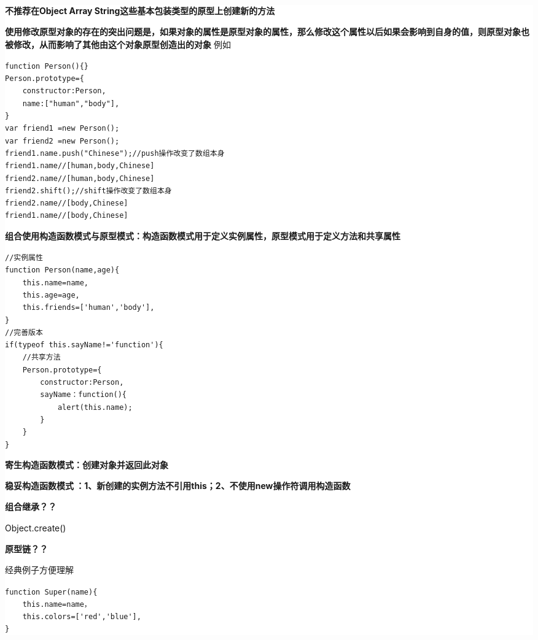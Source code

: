 
**不推荐在Object Array String这些基本包装类型的原型上创建新的方法**

**使用修改原型对象的存在的突出问题是，如果对象的属性是原型对象的属性，那么修改这个属性以后如果会影响到自身的值，则原型对象也被修改，从而影响了其他由这个对象原型创造出的对象** 例如

	function Person(){}
	Person.prototype={
		constructor:Person,
		name:["human","body"],
	}
	var friend1 =new Person();
	var friend2 =new Person();
	friend1.name.push("Chinese");//push操作改变了数组本身
	friend1.name//[human,body,Chinese]
	friend2.name//[human,body,Chinese]
	friend2.shift();//shift操作改变了数组本身
	friend2.name//[body,Chinese]
	friend1.name//[body,Chinese]


**组合使用构造函数模式与原型模式：构造函数模式用于定义实例属性，原型模式用于定义方法和共享属性**

	//实例属性
	function Person(name,age){
		this.name=name,
		this.age=age,
		this.friends=['human','body'],
	}
	//完善版本
	if(typeof this.sayName!='function'){
		//共享方法
		Person.prototype={
			constructor:Person,
			sayName：function(){
				alert(this.name);	
			}
		}
	}

**寄生构造函数模式：创建对象并返回此对象**

**稳妥构造函数模式 ：1、新创建的实例方法不引用this；2、不使用new操作符调用构造函数**


**组合继承？？**


Object.create()


**原型链？？**

经典例子方便理解

	function Super(name){
		this.name=name，
		this.colors=['red','blue'],
	}
